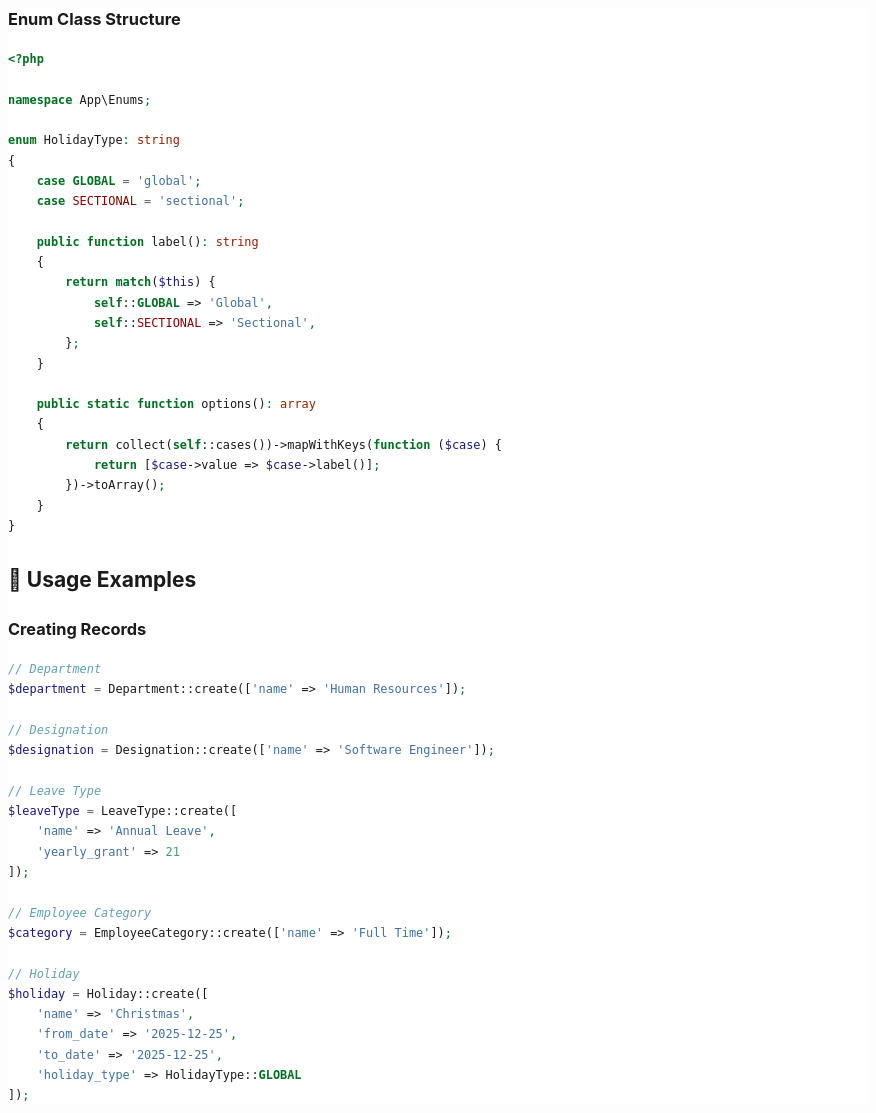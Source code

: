 ### Enum Class Structure
```php
<?php

namespace App\Enums;

enum HolidayType: string
{
    case GLOBAL = 'global';
    case SECTIONAL = 'sectional';

    public function label(): string
    {
        return match($this) {
            self::GLOBAL => 'Global',
            self::SECTIONAL => 'Sectional',
        };
    }

    public static function options(): array
    {
        return collect(self::cases())->mapWithKeys(function ($case) {
            return [$case->value => $case->label()];
        })->toArray();
    }
}
```

## 🚀 Usage Examples

### Creating Records
```php
// Department
$department = Department::create(['name' => 'Human Resources']);

// Designation
$designation = Designation::create(['name' => 'Software Engineer']);

// Leave Type
$leaveType = LeaveType::create([
    'name' => 'Annual Leave',
    'yearly_grant' => 21
]);

// Employee Category
$category = EmployeeCategory::create(['name' => 'Full Time']);

// Holiday
$holiday = Holiday::create([
    'name' => 'Christmas',
    'from_date' => '2025-12-25',
    'to_date' => '2025-12-25',
    'holiday_type' => HolidayType::GLOBAL
]);
```
